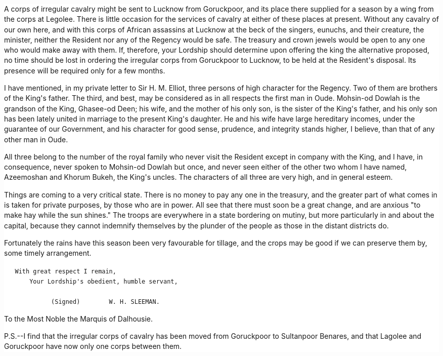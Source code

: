 A corps of irregular cavalry might be sent to Lucknow from
Goruckpoor, and its place there supplied for a season by a wing from
the corps at Legolee. There is little occasion for the services of
cavalry at either of these places at present. Without any cavalry of
our own here, and with this corps of African assassins at Lucknow at
the beck of the singers, eunuchs, and their creature, the minister,
neither the Resident nor any of the Regency would be safe. The
treasury and crown jewels would be open to any one who would make
away with them. If, therefore, your Lordship should determine upon
offering the king the alternative proposed, no time should be lost in
ordering the irregular corps from Goruckpoor to Lucknow, to be held
at the Resident's disposal. Its presence will be required only for a
few months.

I have mentioned, in my private letter to Sir H. M. Elliot, three
persons of high character for the Regency. Two of them are brothers
of the King's father. The third, and best, may be considered as in
all respects the first man in Oude. Mohsin-od Dowlah is the grandson
of the King, Ghasee-od Deen; his wife, and the mother of his only
son, is the sister of the King's father, and his only son has been
lately united in marriage to the present King's daughter. He and his
wife have large hereditary incomes, under the guarantee of our
Government, and his character for good sense, prudence, and integrity
stands higher, I believe, than that of any other man in Oude.

All three belong to the number of the royal family who never visit
the Resident except in company with the King, and I have, in
consequence, never spoken to Mohsin-od Dowlah but once, and never
seen either of the other two whom I have named, Azeemoshan and Khorum
Bukeh, the King's uncles. The characters of all three are very high,
and in general esteem.

Things are coming to a very critical state. There is no money to pay
any one in the treasury, and the greater part of what comes in is
taken for private purposes, by those who are in power. All see that
there must soon be a great change, and are anxious "to make hay while
the sun shines." The troops are everywhere in a state bordering on
mutiny, but more particularly in and about the capital, because they
cannot indemnify themselves by the plunder of the people as those in
the distant districts do.

Fortunately the rains have this season been very favourable for
tillage, and the crops may be good if we can preserve them by, some
timely arrangement.

       With great respect I remain,
           Your Lordship's obedient, humble servant,

                 (Signed)        W. H. SLEEMAN.

To the Most Noble
the Marquis of Dalhousie.

P.S.--I find that the irregular corps of cavalry has been moved from
Goruckpoor to Sultanpoor Benares, and that Lagolee and Goruckpoor
have now only one corps between them.

